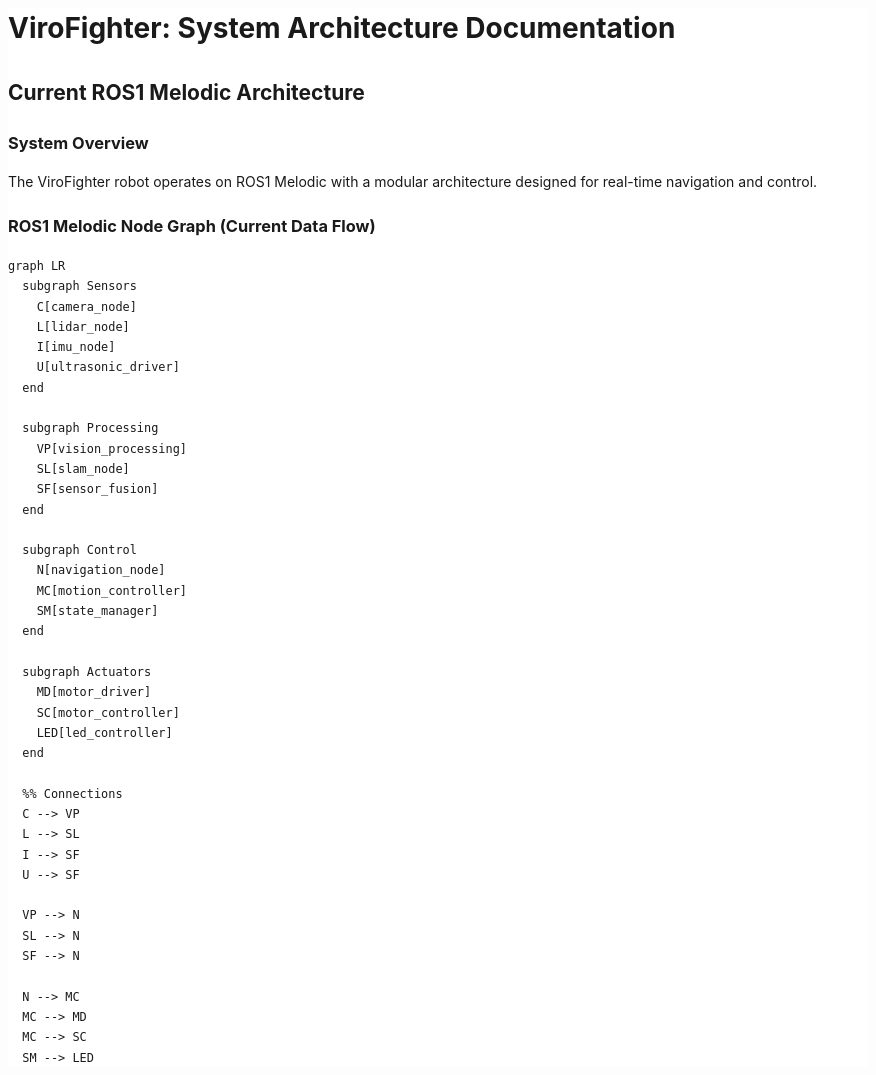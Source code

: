 # ViroFighter: System Architecture Documentation

## Current ROS1 Melodic Architecture

### System Overview
The ViroFighter robot operates on ROS1 Melodic with a modular architecture designed for real-time navigation and control.

### ROS1 Melodic Node Graph (Current Data Flow)
```mermaid
graph LR
  subgraph Sensors
    C[camera_node]
    L[lidar_node]
    I[imu_node]
    U[ultrasonic_driver]
  end

  subgraph Processing
    VP[vision_processing]
    SL[slam_node]
    SF[sensor_fusion]
  end

  subgraph Control
    N[navigation_node]
    MC[motion_controller]
    SM[state_manager]
  end

  subgraph Actuators
    MD[motor_driver]
    SC[motor_controller]
    LED[led_controller]
  end

  %% Connections
  C --> VP
  L --> SL
  I --> SF
  U --> SF

  VP --> N
  SL --> N
  SF --> N

  N --> MC
  MC --> MD
  MC --> SC
  SM --> LED
```
